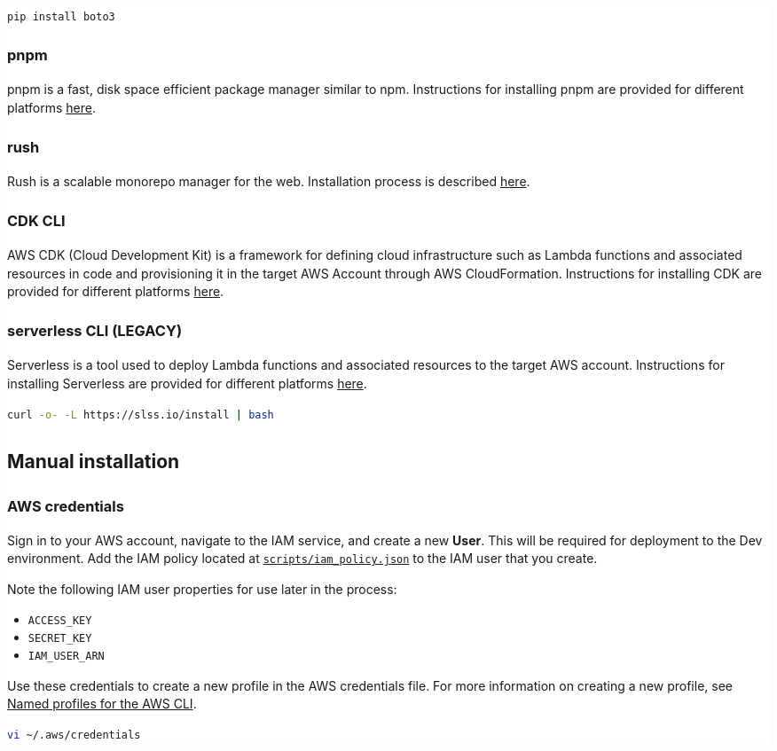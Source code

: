```sh
pip install boto3
```

### pnpm

pnpm is a fast, disk space efficient package manager similar to npm. Instructions for installing pnpm are provided for different platforms [here](https://pnpm.io/installation).

### rush

Rush is a scalable monorepo manager for the web. Installation process is described [here](https://rushjs.io/pages/developer/new_developer/#prerequisites).

### CDK CLI

AWS CDK (Cloud Development Kit) is a framework for defining cloud infrastructure such as Lambda functions and associated resources in code and provisioning it in the target AWS Account through AWS CloudFormation.
Instructions for installing CDK are provided for different platforms [here](https://docs.aws.amazon.com/cdk/v2/guide/getting_started.html).

### serverless CLI (LEGACY)

Serverless is a tool used to deploy Lambda functions and associated resources to the target AWS account.
Instructions for installing Serverless are provided for different platforms [here](https://serverless.com/framework/docs/getting-started/).

```sh
curl -o- -L https://slss.io/install | bash
```

## Manual installation

### AWS credentials

Sign in to your AWS account, navigate to the IAM service, and create a new **User**. This will be required for deployment to the Dev environment. Add the IAM policy located at [`scripts/iam_policy.json`](./scripts/iam_policy.json) to the IAM user that you create.

Note the following IAM user properties for use later in the process:

- `ACCESS_KEY`
- `SECRET_KEY`
- `IAM_USER_ARN`

Use these credentials to create a new profile in the AWS credentials file. For more information on creating a new profile, see [Named profiles for the AWS CLI](https://docs.aws.amazon.com/cli/latest/userguide/cli-configure-profiles.html).

```sh
vi ~/.aws/credentials
```
